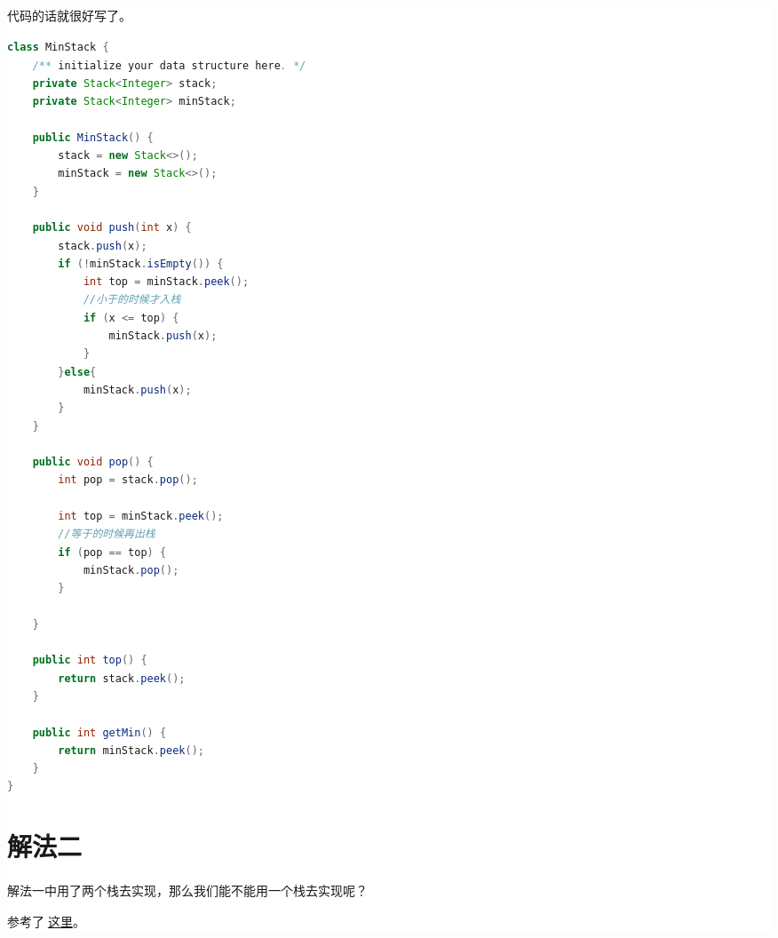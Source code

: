 代码的话就很好写了。

```java
class MinStack {
    /** initialize your data structure here. */
    private Stack<Integer> stack;
    private Stack<Integer> minStack;

    public MinStack() {
        stack = new Stack<>();
        minStack = new Stack<>();
    }

    public void push(int x) {
        stack.push(x);
        if (!minStack.isEmpty()) {
            int top = minStack.peek();
            //小于的时候才入栈
            if (x <= top) {
                minStack.push(x);
            }
        }else{
            minStack.push(x);
        }
    }

    public void pop() {
        int pop = stack.pop();

        int top = minStack.peek();
        //等于的时候再出栈
        if (pop == top) {
            minStack.pop();
        }

    }

    public int top() {
        return stack.peek();
    }

    public int getMin() {
        return minStack.peek();
    }
}
```

# 解法二

解法一中用了两个栈去实现，那么我们能不能用一个栈去实现呢？

参考了  [这里](https://leetcode.com/problems/min-stack/discuss/49014/Java-accepted-solution-using-one-stack)。
